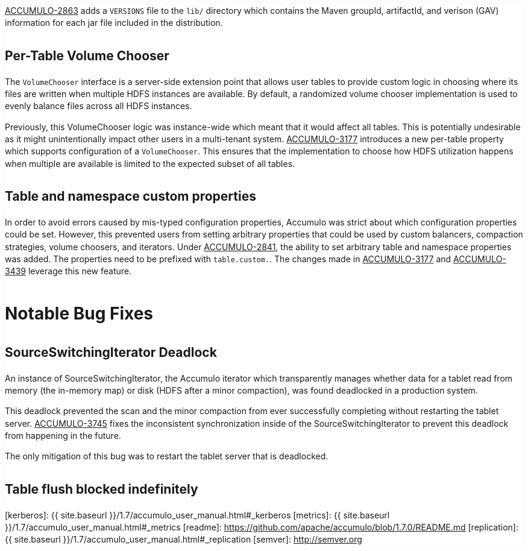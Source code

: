 [ACCUMULO-2863][ACCUMULO-2863] adds a `VERSIONS` file to the `lib/` directory
which contains the Maven groupId, artifactId, and verison (GAV) information for
each jar file included in the distribution.

## Per-Table Volume Chooser ##

The `VolumeChooser` interface is a server-side extension point that allows user
tables to provide custom logic in choosing where its files are written when
multiple HDFS instances are available. By default, a randomized volume chooser
implementation is used to evenly balance files across all HDFS instances.

Previously, this VolumeChooser logic was instance-wide which meant that it would
affect all tables. This is potentially undesirable as it might unintentionally
impact other users in a multi-tenant system. [ACCUMULO-3177][ACCUMULO-3177]
introduces a new per-table property which supports configuration of a
`VolumeChooser`. This ensures that the implementation to choose how HDFS
utilization happens when multiple are available is limited to the expected
subset of all tables.

## Table and namespace custom properties ##

In order to avoid errors caused by mis-typed configuration properties, Accumulo was strict about which configuration properties 
could be set. However, this prevented users from setting arbitrary properties that could be used by custom balancers, compaction 
strategies, volume choosers, and iterators. Under [ACCUMULO-2841][ACCUMULO-2841], the ability to set arbitrary table and 
namespace properties was added. The properties need to be prefixed with `table.custom.`.  The changes made in 
[ACCUMULO-3177][ACCUMULO-3177] and [ACCUMULO-3439][ACCUMULO-3439] leverage this new feature.

# Notable Bug Fixes #

## SourceSwitchingIterator Deadlock ##

An instance of SourceSwitchingIterator, the Accumulo iterator which
transparently manages whether data for a tablet read from memory (the
in-memory map) or disk (HDFS after a minor compaction), was found deadlocked
in a production system.

This deadlock prevented the scan and the minor compaction from ever
successfully completing without restarting the tablet server.
[ACCUMULO-3745][ACCUMULO-3745] fixes the inconsistent synchronization inside
of the SourceSwitchingIterator to prevent this deadlock from happening in the
future.

The only mitigation of this bug was to restart the tablet server that is
deadlocked.

## Table flush blocked indefinitely ##


[ACCUMULO-378]: https://issues.apache.org/jira/browse/ACCUMULO-378
[ACCUMULO-898]: https://issues.apache.org/jira/browse/ACCUMULO-898
[ACCUMULO-1085]: https://issues.apache.org/jira/browse/ACCUMULO-1085
[ACCUMULO-1798]: https://issues.apache.org/jira/browse/ACCUMULO-1798
[ACCUMULO-1817]: https://issues.apache.org/jira/browse/ACCUMULO-1817
[ACCUMULO-1950]: https://issues.apache.org/jira/browse/ACCUMULO-1950
[ACCUMULO-1957]: https://issues.apache.org/jira/browse/ACCUMULO-1957
[ACCUMULO-2388]: https://issues.apache.org/jira/browse/ACCUMULO-2388
[ACCUMULO-2815]: https://issues.apache.org/jira/browse/ACCUMULO-2815
[ACCUMULO-2841]: https://issues.apache.org/jira/browse/ACCUMULO-2841
[ACCUMULO-2863]: https://issues.apache.org/jira/browse/ACCUMULO-2863
[ACCUMULO-2998]: https://issues.apache.org/jira/browse/ACCUMULO-2998
[ACCUMULO-3134]: https://issues.apache.org/jira/browse/ACCUMULO-3134
[ACCUMULO-3177]: https://issues.apache.org/jira/browse/ACCUMULO-3177
[ACCUMULO-3439]: https://issues.apache.org/jira/browse/ACCUMULO-3439
[ACCUMULO-3597]: https://issues.apache.org/jira/browse/ACCUMULO-3597
[ACCUMULO-3657]: https://issues.apache.org/jira/browse/ACCUMULO-3657
[ACCUMULO-3745]: https://issues.apache.org/jira/browse/ACCUMULO-3745
[GSSAPI]: https://en.wikipedia.org/wiki/Generic_Security_Services_Application_Program_Interface
[SASL]: https://en.wikipedia.org/wiki/Simple_Authentication_and_Security_Layer
[api]: https://github.com/apache/accumulo/blob/1.7.0/README.md#api
[apilyzer]: http://code.revelc.net/apilyzer-maven-plugin/
[group_balancer]: https://blogs.apache.org/accumulo/entry/balancing_groups_of_tablets
[kerberos]: {{ site.baseurl }}/1.7/accumulo_user_manual.html#_kerberos
[metrics]: {{ site.baseurl }}/1.7/accumulo_user_manual.html#_metrics
[readme]: https://github.com/apache/accumulo/blob/1.7.0/README.md
[replication]: {{ site.baseurl }}/1.7/accumulo_user_manual.html#_replication
[semver]: http://semver.org